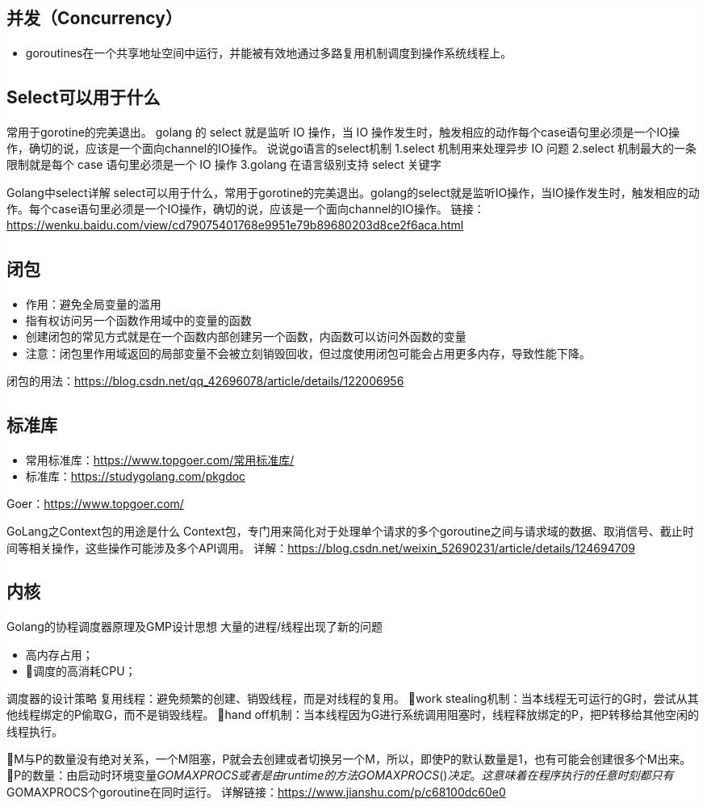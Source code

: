 ## 并发（Concurrency）

- goroutines在一个共享地址空间中运行，并能被有效地通过多路复用机制调度到操作系统线程上。

## Select可以用于什么

常用于gorotine的完美退出。
golang 的 select 就是监听 IO 操作，当 IO 操作发生时，触发相应的动作每个case语句里必须是一个IO操作，确切的说，应该是一个面向channel的IO操作。
说说go语言的select机制
1.select 机制用来处理异步 IO 问题
2.select 机制最大的一条限制就是每个 case 语句里必须是一个 IO 操作
3.golang 在语言级别支持 select 关键字

Golang中select详解
select可以用于什么，常用于gorotine的完美退出。golang的select就是监听IO操作，当IO操作发生时，触发相应的动作。每个case语句里必须是一个IO操作，确切的说，应该是一个面向channel的IO操作。
链接：<https://wenku.baidu.com/view/cd79075401768e9951e79b89680203d8ce2f6aca.html>

## 闭包

- 作用：避免全局变量的滥用
- 指有权访问另一个函数作用域中的变量的函数
- 创建闭包的常见方式就是在一个函数内部创建另一个函数，内函数可以访问外函数的变量
- 注意：闭包里作用域返回的局部变量不会被立刻销毁回收，但过度使用闭包可能会占用更多内存，导致性能下降。

闭包的用法：<https://blog.csdn.net/qq_42696078/article/details/122006956>

## 标准库

- 常用标准库：<https://www.topgoer.com/常用标准库/>
- 标准库：<https://studygolang.com/pkgdoc>

Goer：<https://www.topgoer.com/>

GoLang之Context包的用途是什么
Context包，专门用来简化对于处理单个请求的多个goroutine之间与请求域的数据、取消信号、截止时间等相关操作，这些操作可能涉及多个API调用。
详解：<https://blog.csdn.net/weixin_52690231/article/details/124694709>

## 内核

Golang的协程调度器原理及GMP设计思想
大量的进程/线程出现了新的问题

- 高内存占用；
- 调度的高消耗CPU；

调度器的设计策略
复用线程：避免频繁的创建、销毁线程，而是对线程的复用。
work stealing机制：当本线程无可运行的G时，尝试从其他线程绑定的P偷取G，而不是销毁线程。
hand off机制：当本线程因为G进行系统调用阻塞时，线程释放绑定的P，把P转移给其他空闲的线程执行。

M与P的数量没有绝对关系，一个M阻塞，P就会去创建或者切换另一个M，所以，即使P的默认数量是1，也有可能会创建很多个M出来。
P的数量：由启动时环境变量$GOMAXPROCS或者是由runtime的方法GOMAXPROCS()决定。这意味着在程序执行的任意时刻都只有$GOMAXPROCS个goroutine在同时运行。
详解链接：<https://www.jianshu.com/p/c68100dc60e0>
